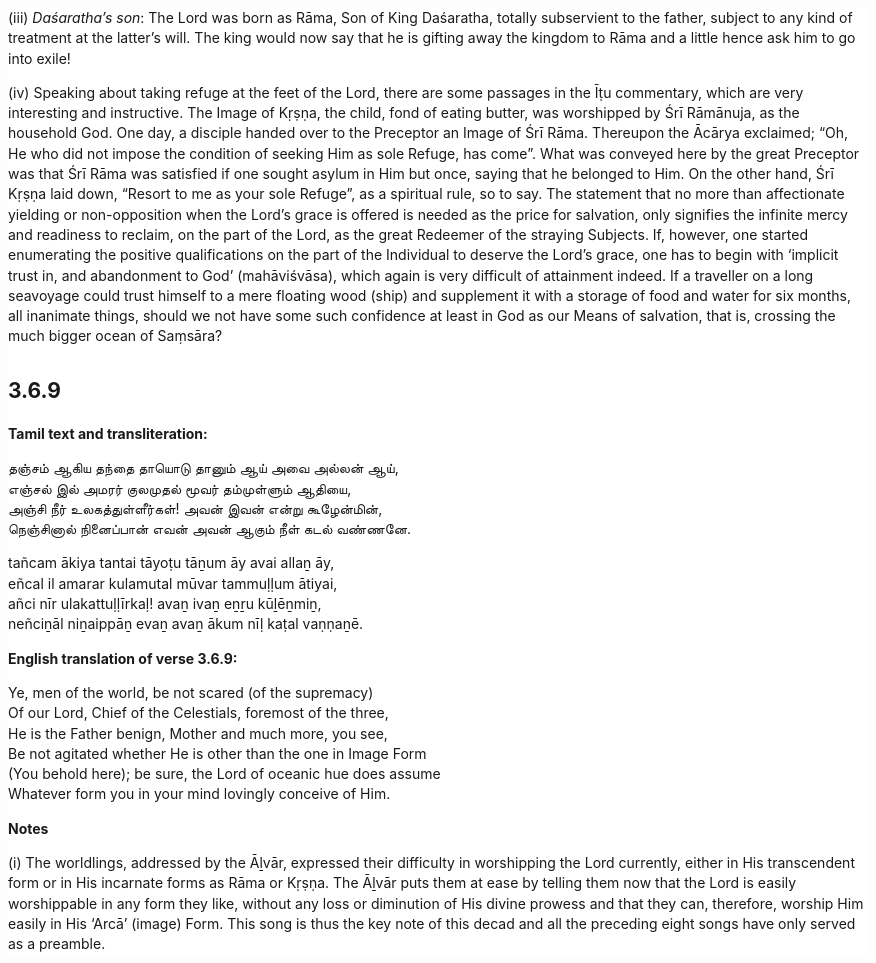 \(iii\) *Daśaratha’s son*: The Lord was born as Rāma, Son of King Daśaratha, totally subservient to the father, subject to any kind of treatment at the latter’s will. The king would now say that he is gifting away the kingdom to Rāma and a little hence ask him to go into exile!

\(iv\) Speaking about taking refuge at the feet of the Lord, there are some passages in the Īṭu commentary, which are very interesting and instructive. The Image of Kṛṣṇa, the child, fond of eating butter, was worshipped by Śrī Rāmānuja, as the household God. One day, a disciple handed over to the Preceptor an Image of Śrī Rāma. Thereupon the Ācārya exclaimed; “Oh, He who did not impose the condition of seeking Him as sole Refuge, has come”. What was conveyed here by the great Preceptor was that Śrī Rāma was satisfied if one sought asylum in Him but once, saying that he belonged to Him. On the other hand, Śrī Kṛṣṇa laid down, “Resort to me as your sole Refuge”, as a spiritual rule, so to say. The statement that no more than affectionate yielding or non-opposition when the Lord’s grace is offered is needed as the price for salvation, only signifies the infinite mercy and readiness to reclaim, on the part of the Lord, as the great Redeemer of the straying Subjects. If, however, one started enumerating the positive qualifications on the part of the Individual to deserve the Lord’s grace, one has to begin with ‘implicit trust in, and abandonment to God’ (mahāviśvāsa), which again is very difficult of attainment indeed. If a traveller on a long seavoyage could trust himself to a mere floating wood (ship) and supplement it with a storage of food and water for six months, all inanimate things, should we not have some such confidence at least in God as our Means of salvation, that is, crossing the much bigger ocean of Saṃsāra?




## 3.6.9
**Tamil text and transliteration:**

தஞ்சம் ஆகிய தந்தை தாயொடு தானும் ஆய் அவை அல்லன் ஆய்,  
எஞ்சல் இல் அமரர் குலமுதல் மூவர் தம்முள்ளும் ஆதியை,  
அஞ்சி நீர் உலகத்துள்ளீர்கள்! அவன் இவன் என்று கூழேன்மின்,  
நெஞ்சினால் நினைப்பான் எவன் அவன் ஆகும் நீள் கடல் வண்ணனே.

tañcam ākiya tantai tāyoṭu tāṉum āy avai allaṉ āy,  
eñcal il amarar kulamutal mūvar tammuḷḷum ātiyai,  
añci nīr ulakattuḷḷīrkaḷ! avaṉ ivaṉ eṉṟu kūḻēṉmiṉ,  
neñciṉāl niṉaippāṉ evaṉ avaṉ ākum nīḷ kaṭal vaṇṇaṉē.

**English translation of verse 3.6.9:**

Ye, men of the world, be not scared (of the supremacy)  
Of our Lord, Chief of the Celestials, foremost of the three,  
He is the Father benign, Mother and much more, you see,  
Be not agitated whether He is other than the one in Image Form  
(You behold here); be sure, the Lord of oceanic hue does assume  
Whatever form you in your mind lovingly conceive of Him.

**Notes**

\(i\) The worldlings, addressed by the Āḻvār, expressed their difficulty in worshipping the Lord currently, either in His transcendent form or in His incarnate forms as Rāma or Kṛṣṇa. The Āḻvār puts them at ease by telling them now that the Lord is easily worshippable in any form they like, without any loss or diminution of His divine prowess and that they can, therefore, worship Him easily in His ‘Arcā’ (image) Form. This song is thus the key note of this decad and all the preceding eight songs have only served as a preamble.
